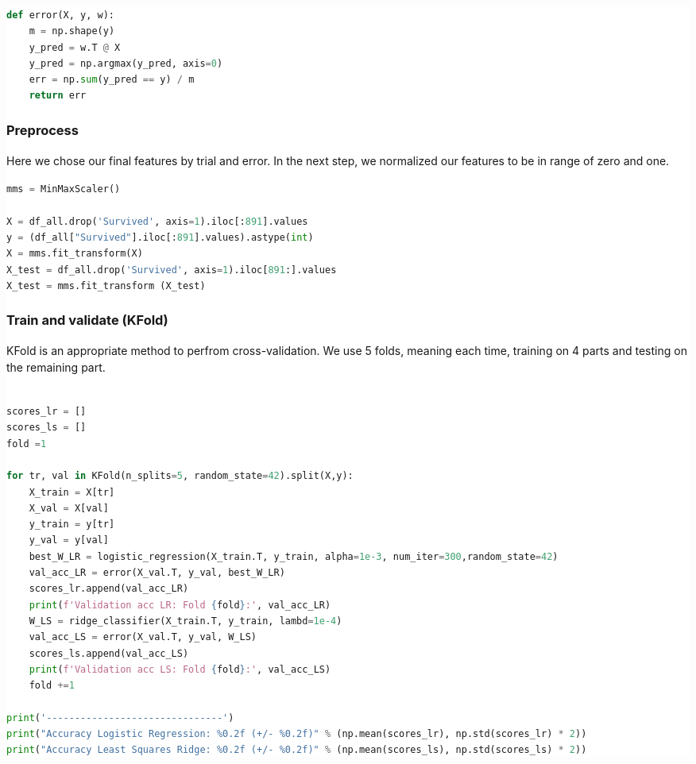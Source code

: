 
```python
def error(X, y, w):
    m = np.shape(y)
    y_pred = w.T @ X
    y_pred = np.argmax(y_pred, axis=0)
    err = np.sum(y_pred == y) / m
    return err
```

<a id="313"></a>

### Preprocess

Here we chose our final features by trial and error. In the next step, we normalized our features to be in range of zero and one.



```python
mms = MinMaxScaler()

X = df_all.drop('Survived', axis=1).iloc[:891].values
y = (df_all["Survived"].iloc[:891].values).astype(int)
X = mms.fit_transform(X)
X_test = df_all.drop('Survived', axis=1).iloc[891:].values
X_test = mms.fit_transform (X_test)
```

<a id="314"></a>

### Train and validate (KFold)

KFold is an appropriate method to perfrom cross-validation. We use 5 folds, meaning each time, training on 4 parts and testing on the remaining part.


```python

scores_lr = []
scores_ls = []
fold =1

for tr, val in KFold(n_splits=5, random_state=42).split(X,y):
    X_train = X[tr]
    X_val = X[val]
    y_train = y[tr]
    y_val = y[val]
    best_W_LR = logistic_regression(X_train.T, y_train, alpha=1e-3, num_iter=300,random_state=42)
    val_acc_LR = error(X_val.T, y_val, best_W_LR)
    scores_lr.append(val_acc_LR)
    print(f'Validation acc LR: Fold {fold}:', val_acc_LR)
    W_LS = ridge_classifier(X_train.T, y_train, lambd=1e-4)
    val_acc_LS = error(X_val.T, y_val, W_LS)
    scores_ls.append(val_acc_LS)
    print(f'Validation acc LS: Fold {fold}:', val_acc_LS)
    fold +=1 

print('-------------------------------')
print("Accuracy Logistic Regression: %0.2f (+/- %0.2f)" % (np.mean(scores_lr), np.std(scores_lr) * 2))
print("Accuracy Least Squares Ridge: %0.2f (+/- %0.2f)" % (np.mean(scores_ls), np.std(scores_ls) * 2))


```
